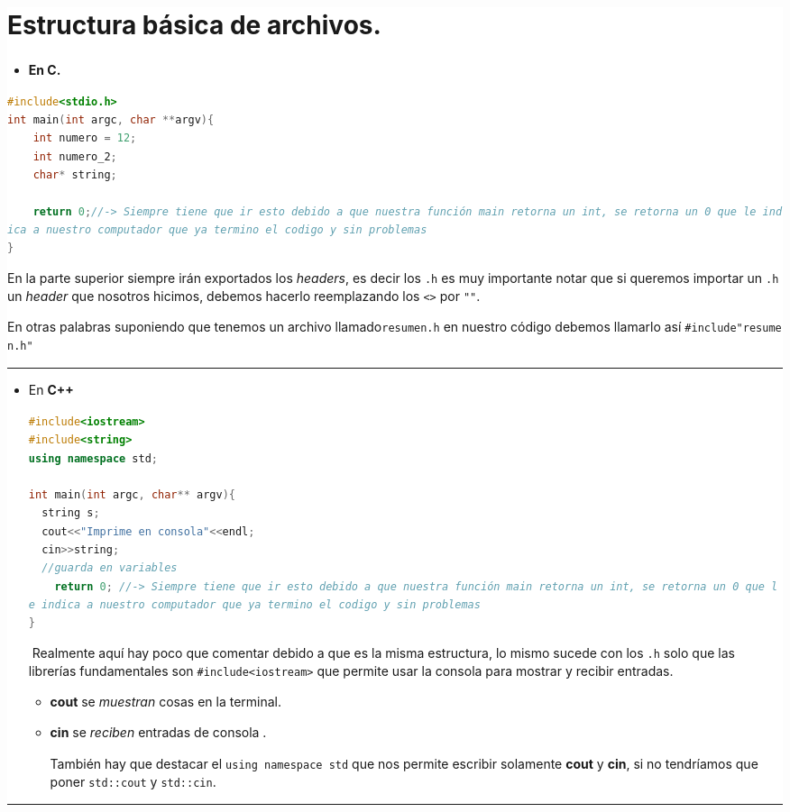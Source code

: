 # Estructura básica de archivos.

* **En C.**

```c
#include<stdio.h>
int main(int argc, char **argv){
	int numero = 12;
	int numero_2;
	char* string;
	
	return 0;//-> Siempre tiene que ir esto debido a que nuestra función main retorna un int, se retorna un 0 que le indica a nuestro computador que ya termino el codigo y sin problemas
}
```

En la parte superior siempre irán exportados los *headers*, es decir los `.h` es muy importante notar que si queremos importar un `.h` un *header* que nosotros hicimos, debemos hacerlo reemplazando los `<>` por `""`.

En otras palabras suponiendo que tenemos un archivo llamado`resumen.h` en nuestro código debemos llamarlo así `#include"resumen.h"`

---



* En **C++**

  ```c++
  #include<iostream>
  #include<string>
  using namespace std;
  
  int main(int argc, char** argv){
  	string s;
  	cout<<"Imprime en consola"<<endl;
  	cin>>string;
  	//guarda en variables
      return 0; //-> Siempre tiene que ir esto debido a que nuestra función main retorna un int, se retorna un 0 que le indica a nuestro computador que ya termino el codigo y sin problemas
  }
  
  ```

  ​	Realmente aquí hay poco que comentar debido a que  es la misma estructura, lo mismo sucede con los `.h` solo que las librerías fundamentales son `#include<iostream>` que permite usar la consola para mostrar y recibir entradas.

  * **cout** se *muestran* cosas en la terminal. 

  * **cin** se *reciben* entradas de consola .

    También hay que destacar el `using namespace std` que nos permite escribir solamente **cout** y **cin**, si no tendríamos que poner `std::cout` y `std::cin`.

---
